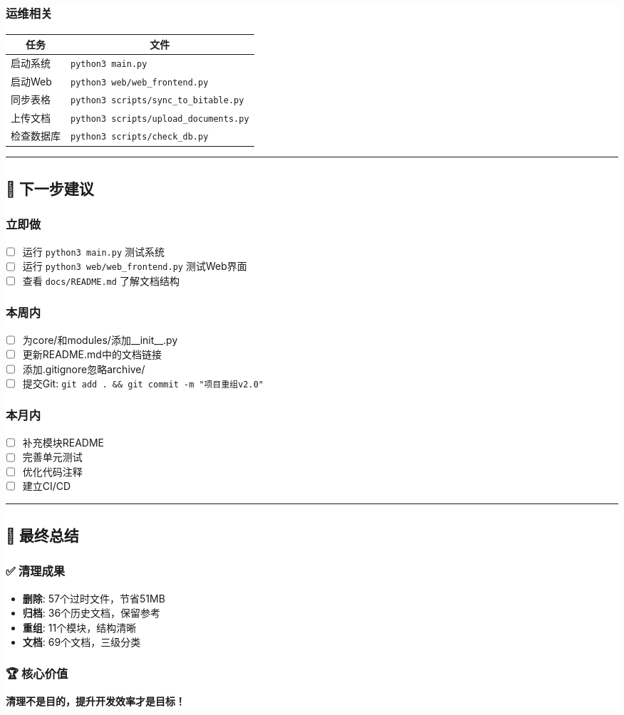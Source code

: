 ### 运维相关

| 任务 | 文件 |
|------|------|
| 启动系统 | `python3 main.py` |
| 启动Web | `python3 web/web_frontend.py` |
| 同步表格 | `python3 scripts/sync_to_bitable.py` |
| 上传文档 | `python3 scripts/upload_documents.py` |
| 检查数据库 | `python3 scripts/check_db.py` |

---

## 🚀 下一步建议

### 立即做

- [ ] 运行 `python3 main.py` 测试系统
- [ ] 运行 `python3 web/web_frontend.py` 测试Web界面
- [ ] 查看 `docs/README.md` 了解文档结构

### 本周内

- [ ] 为core/和modules/添加__init__.py
- [ ] 更新README.md中的文档链接
- [ ] 添加.gitignore忽略archive/
- [ ] 提交Git: `git add . && git commit -m "项目重组v2.0"`

### 本月内

- [ ] 补充模块README
- [ ] 完善单元测试
- [ ] 优化代码注释
- [ ] 建立CI/CD

---

## 🎉 最终总结

### ✅ 清理成果

- **删除**: 57个过时文件，节省51MB
- **归档**: 36个历史文档，保留参考
- **重组**: 11个模块，结构清晰
- **文档**: 69个文档，三级分类

### 🏆 核心价值

**清理不是目的，提升开发效率才是目标！**
